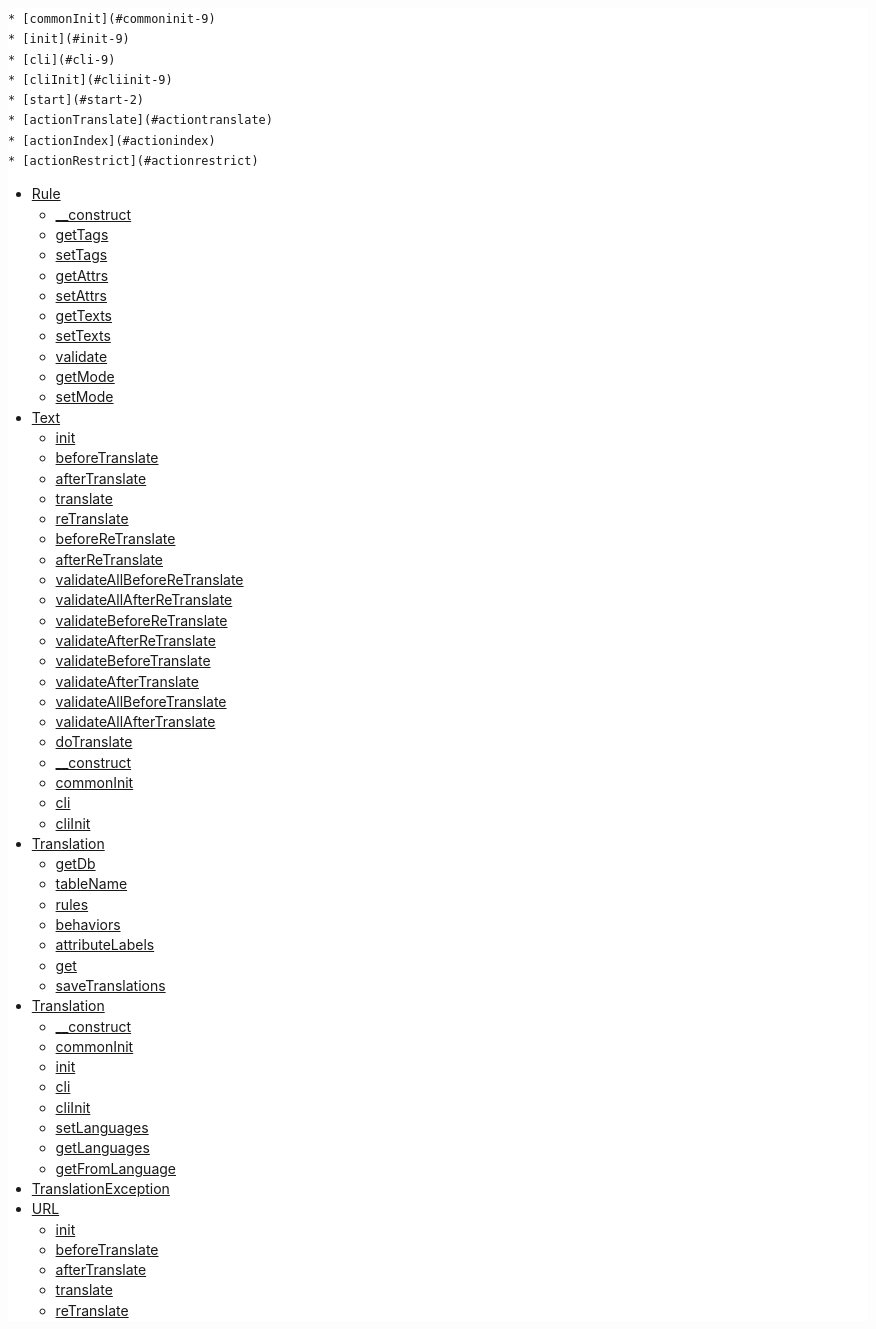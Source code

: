     * [commonInit](#commoninit-9)
    * [init](#init-9)
    * [cli](#cli-9)
    * [cliInit](#cliinit-9)
    * [start](#start-2)
    * [actionTranslate](#actiontranslate)
    * [actionIndex](#actionindex)
    * [actionRestrict](#actionrestrict)
* [Rule](#rule)
    * [__construct](#__construct-10)
    * [getTags](#gettags)
    * [setTags](#settags)
    * [getAttrs](#getattrs)
    * [setAttrs](#setattrs)
    * [getTexts](#gettexts)
    * [setTexts](#settexts)
    * [validate](#validate)
    * [getMode](#getmode)
    * [setMode](#setmode)
* [Text](#text)
    * [init](#init-10)
    * [beforeTranslate](#beforetranslate-5)
    * [afterTranslate](#aftertranslate-5)
    * [translate](#translate-5)
    * [reTranslate](#retranslate-5)
    * [beforeReTranslate](#beforeretranslate-5)
    * [afterReTranslate](#afterretranslate-5)
    * [validateAllBeforeReTranslate](#validateallbeforeretranslate-5)
    * [validateAllAfterReTranslate](#validateallafterretranslate-5)
    * [validateBeforeReTranslate](#validatebeforeretranslate-5)
    * [validateAfterReTranslate](#validateafterretranslate-5)
    * [validateBeforeTranslate](#validatebeforetranslate-5)
    * [validateAfterTranslate](#validateaftertranslate-5)
    * [validateAllBeforeTranslate](#validateallbeforetranslate-5)
    * [validateAllAfterTranslate](#validateallaftertranslate-5)
    * [doTranslate](#dotranslate-5)
    * [__construct](#__construct-11)
    * [commonInit](#commoninit-10)
    * [cli](#cli-10)
    * [cliInit](#cliinit-10)
* [Translation](#translation)
    * [getDb](#getdb-1)
    * [tableName](#tablename)
    * [rules](#rules)
    * [behaviors](#behaviors)
    * [attributeLabels](#attributelabels)
    * [get](#get)
    * [saveTranslations](#savetranslations)
* [Translation](#translation-1)
    * [__construct](#__construct-12)
    * [commonInit](#commoninit-11)
    * [init](#init-11)
    * [cli](#cli-11)
    * [cliInit](#cliinit-11)
    * [setLanguages](#setlanguages)
    * [getLanguages](#getlanguages)
    * [getFromLanguage](#getfromlanguage-2)
* [TranslationException](#translationexception)
* [URL](#url)
    * [init](#init-12)
    * [beforeTranslate](#beforetranslate-6)
    * [afterTranslate](#aftertranslate-6)
    * [translate](#translate-6)
    * [reTranslate](#retranslate-6)
